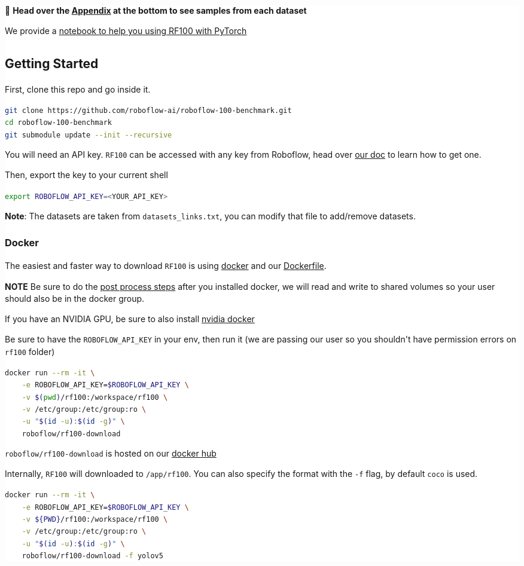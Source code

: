 
🚨 **Head over the [Appendix](#appendix) at the bottom to see samples from each dataset**

We provide a [notebook to help you using RF100 with PyTorch](/notebooks/roboflow-100-pytorch.ipynb)

## Getting Started

First, clone this repo and go inside it.

```bash
git clone https://github.com/roboflow-ai/roboflow-100-benchmark.git
cd roboflow-100-benchmark
git submodule update --init --recursive
```

You will need an API key. `RF100` can be accessed with any key from Roboflow, head over [our doc](https://docs.roboflow.com/rest-api) to learn how to get one.

Then, export the key to your current shell

```bash
export ROBOFLOW_API_KEY=<YOUR_API_KEY>
```

**Note**: The datasets are taken from `datasets_links.txt`, you can modify that file to add/remove datasets.

### Docker

The easiest and faster way to download `RF100` is using [docker](https://docs.docker.com/engine/install/) and our [Dockerfile](Dockerfile.rf100.download).

**NOTE** Be sure to do the [post process steps](https://docs.docker.com/engine/install/linux-postinstall/) after you installed docker, we will read and write to shared volumes so your user should also be in the docker group.

If you have an NVIDIA GPU, be sure to also install [nvidia docker](https://docs.nvidia.com/datacenter/cloud-native/container-toolkit/install-guide.html)

Be sure to have the `ROBOFLOW_API_KEY` in your env, then run it (we are passing our user so you shouldn't have permission errors on `rf100` folder)

```bash
docker run --rm -it \
    -e ROBOFLOW_API_KEY=$ROBOFLOW_API_KEY \
    -v $(pwd)/rf100:/workspace/rf100 \
    -v /etc/group:/etc/group:ro \
    -u "$(id -u):$(id -g)" \
    roboflow/rf100-download
```

`roboflow/rf100-download` is hosted on our [docker hub](https://hub.docker.com/repository/docker/roboflow/rf100-download) 

Internally, `RF100` will downloaded to `/app/rf100`. You can also specify the format with the `-f` flag, by default `coco` is used.

```bash
docker run --rm -it \
    -e ROBOFLOW_API_KEY=$ROBOFLOW_API_KEY \
    -v ${PWD}/rf100:/workspace/rf100 \
    -v /etc/group:/etc/group:ro \
    -u "$(id -u):$(id -g)" \
    roboflow/rf100-download -f yolov5
```
